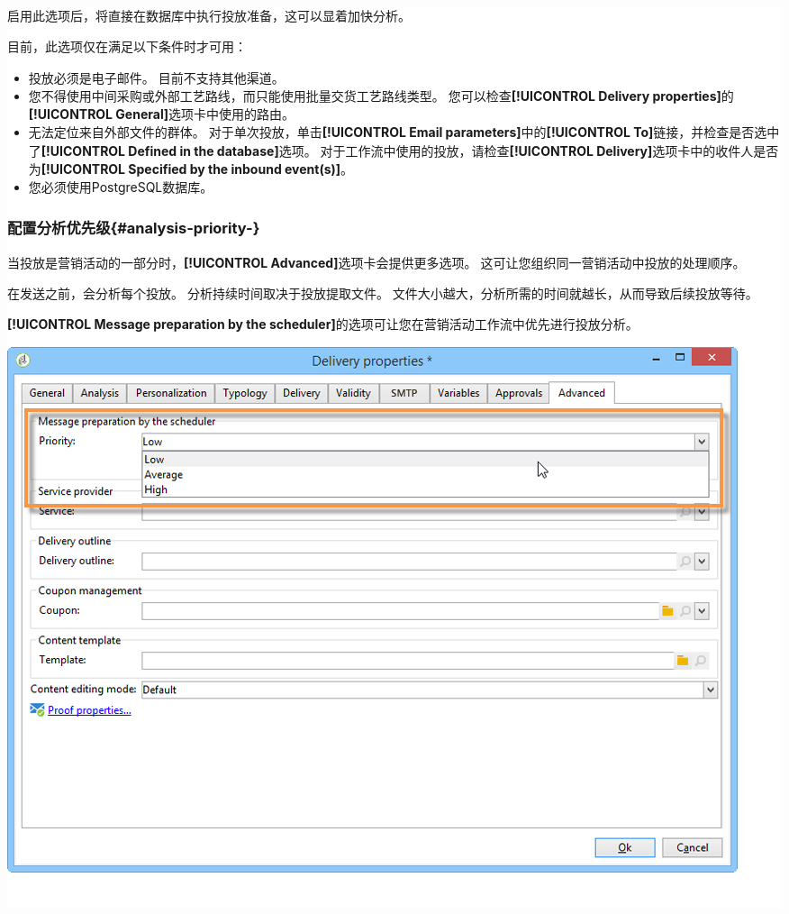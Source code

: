启用此选项后，将直接在数据库中执行投放准备，这可以显着加快分析。

目前，此选项仅在满足以下条件时才可用：
* 投放必须是电子邮件。 目前不支持其他渠道。
* 您不得使用中间采购或外部工艺路线，而只能使用批量交货工艺路线类型。 您可以检查&#x200B;**[!UICONTROL Delivery properties]**&#x200B;的&#x200B;**[!UICONTROL General]**&#x200B;选项卡中使用的路由。
* 无法定位来自外部文件的群体。 对于单次投放，单击&#x200B;**[!UICONTROL Email parameters]**&#x200B;中的&#x200B;**[!UICONTROL To]**&#x200B;链接，并检查是否选中了&#x200B;**[!UICONTROL Defined in the database]**&#x200B;选项。 对于工作流中使用的投放，请检查&#x200B;**[!UICONTROL Delivery]**&#x200B;选项卡中的收件人是否为&#x200B;**[!UICONTROL Specified by the inbound event(s)]**。
* 您必须使用PostgreSQL数据库。

### 配置分析优先级{#analysis-priority-}

当投放是营销活动的一部分时，**[!UICONTROL Advanced]**&#x200B;选项卡会提供更多选项。 这可让您组织同一营销活动中投放的处理顺序。

在发送之前，会分析每个投放。 分析持续时间取决于投放提取文件。 文件大小越大，分析所需的时间就越长，从而导致后续投放等待。

**[!UICONTROL Message preparation by the scheduler]**&#x200B;的选项可让您在营销活动工作流中优先进行投放分析。

![](assets/delivery_analysis_priority.png)
